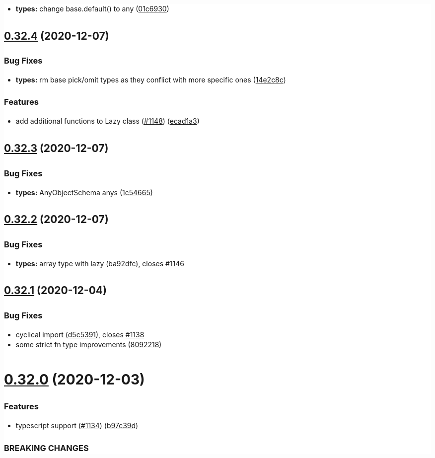 - **types:** change base.default() to any ([01c6930](https://github.com/synopkg/trivali/commit/01c6930))

## [0.32.4](https://github.com/synopkg/trivali/compare/v0.32.3...v0.32.4) (2020-12-07)

### Bug Fixes

- **types:** rm base pick/omit types as they conflict with more specific ones ([14e2c8c](https://github.com/synopkg/trivali/commit/14e2c8c))

### Features

- add additional functions to Lazy class ([#1148](https://github.com/synopkg/trivali/issues/1148)) ([ecad1a3](https://github.com/synopkg/trivali/commit/ecad1a3))

## [0.32.3](https://github.com/synopkg/trivali/compare/v0.32.2...v0.32.3) (2020-12-07)

### Bug Fixes

- **types:** AnyObjectSchema anys ([1c54665](https://github.com/synopkg/trivali/commit/1c54665))

## [0.32.2](https://github.com/synopkg/trivali/compare/v0.32.1...v0.32.2) (2020-12-07)

### Bug Fixes

- **types:** array type with lazy ([ba92dfc](https://github.com/synopkg/trivali/commit/ba92dfc)), closes [#1146](https://github.com/synopkg/trivali/issues/1146)

## [0.32.1](https://github.com/synopkg/trivali/compare/v0.32.0...v0.32.1) (2020-12-04)

### Bug Fixes

- cyclical import ([d5c5391](https://github.com/synopkg/trivali/commit/d5c5391)), closes [#1138](https://github.com/synopkg/trivali/issues/1138)
- some strict fn type improvements ([8092218](https://github.com/synopkg/trivali/commit/8092218))

# [0.32.0](https://github.com/synopkg/trivali/compare/v0.31.1...v0.32.0) (2020-12-03)

### Features

- typescript support ([#1134](https://github.com/synopkg/trivali/issues/1134)) ([b97c39d](https://github.com/synopkg/trivali/commit/b97c39d))

### BREAKING CHANGES
